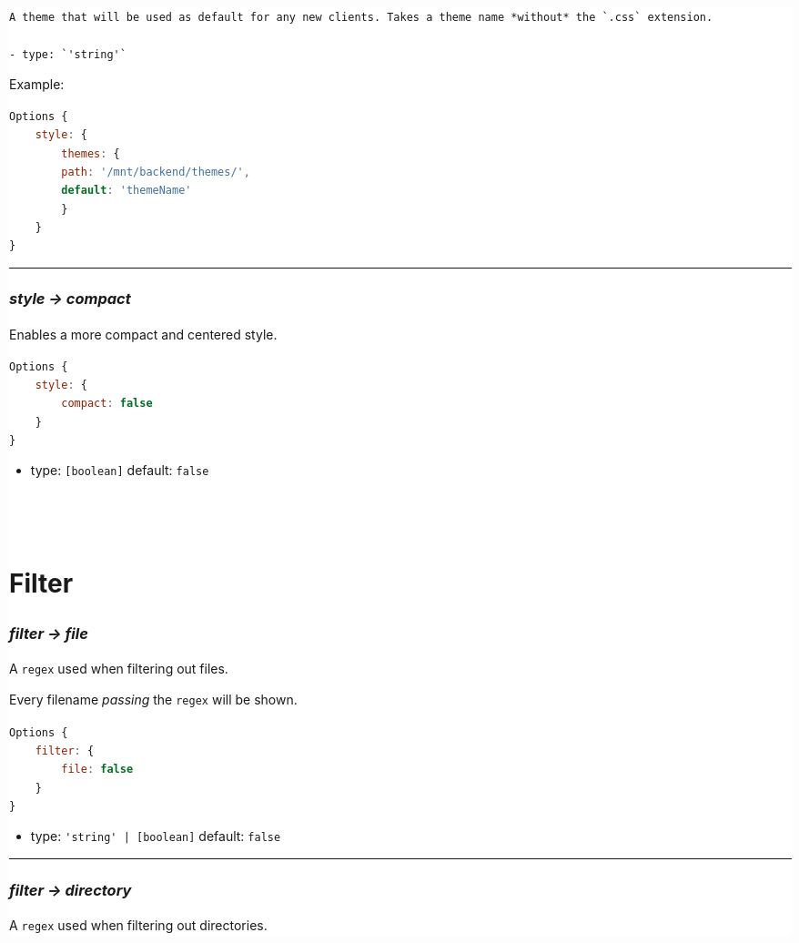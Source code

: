     A theme that will be used as default for any new clients. Takes a theme name *without* the `.css` extension.

    - type: `'string'`

Example:
```js
Options {
	style: {
	    themes: {
		path: '/mnt/backend/themes/',
		default: 'themeName'
	    }
	}
}
```

---

### *style → compact*
Enables a more compact and centered style.
```js
Options {
    style: {
        compact: false
    }
}
```
- type: `[boolean]`
default: `false`

<br/><br/>

# Filter
### *filter → file*
A `regex` used when filtering out files.

Every filename *passing* the `regex` will be shown.
```js
Options {
    filter: {
        file: false
    }
}
```
- type: `'string' | [boolean]`
default: `false`

---

### *filter → directory*
A `regex` used when filtering out directories.
